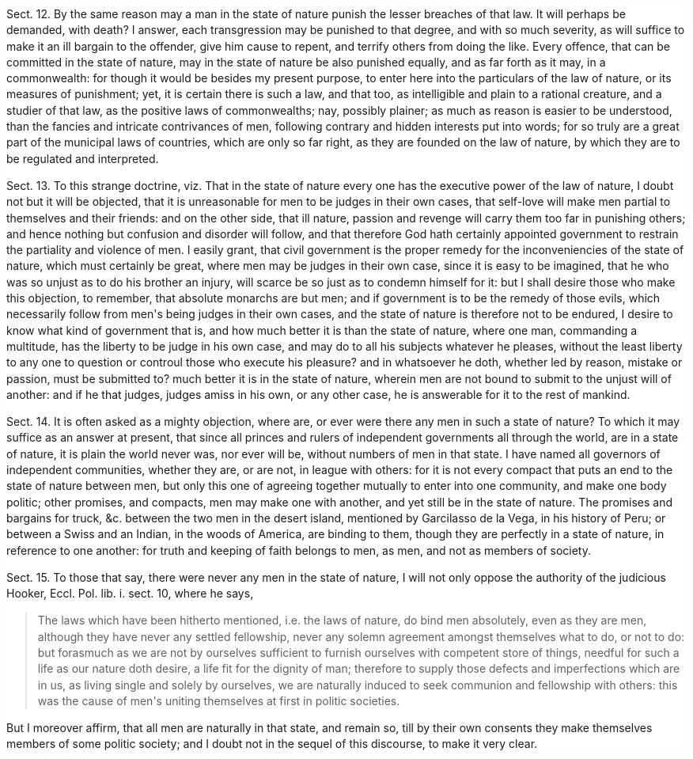Sect. 12. By the same reason may a man in the state of nature punish the lesser breaches of that law. It will perhaps be demanded, with death? I answer, each transgression may be punished to that degree, and with so much severity, as will suffice to make it an ill bargain to the offender, give him cause to repent, and terrify others from doing the like. Every offence, that can be committed in the state of nature, may in the state of nature be also punished equally, and as far forth as it may, in a commonwealth: for though it would be besides my present purpose, to enter here into the particulars of the law of nature, or its measures of punishment; yet, it is certain there is such a law, and that too, as intelligible and plain to a rational creature, and a studier of that law, as the positive laws of commonwealths; nay, possibly plainer; as much as reason is easier to be understood, than the fancies and intricate contrivances of men, following contrary and hidden interests put into words; for so truly are a great part of the municipal laws of countries, which are only so far right, as they are founded on the law of nature, by which they are to be regulated and interpreted.

Sect. 13. To this strange doctrine, viz. That in the state of nature every one has the executive power of the law of nature, I doubt not but it will be objected, that it is unreasonable for men to be judges in their own cases, that self-love will make men partial to themselves and their friends: and on the other side, that ill nature, passion and revenge will carry them too far in punishing others; and hence nothing but confusion and disorder will follow, and that therefore God hath certainly appointed government to restrain the partiality and violence of men. I easily grant, that civil government is the proper remedy for the inconveniencies of the state of nature, which must certainly be great, where men may be judges in their own case, since it is easy to be imagined, that he who was so unjust as to do his brother an injury, will scarce be so just as to condemn himself for it: but I shall desire those who make this objection, to remember, that absolute monarchs are but men; and if government is to be the remedy of those evils, which necessarily follow from men's being judges in their own cases, and the state of nature is therefore not to be endured, I desire to know what kind of government that is, and how much better it is than the state of nature, where one man, commanding a multitude, has the liberty to be judge in his own case, and may do to all his subjects whatever he pleases, without the least liberty to any one to question or controul those who execute his pleasure? and in whatsoever he doth, whether led by reason, mistake or passion, must be submitted to? much better it is in the state of nature, wherein men are not bound to submit to the unjust will of another: and if he that judges, judges amiss in his own, or any other case, he is answerable for it to the rest of mankind.

Sect. 14. It is often asked as a mighty objection, where are, or ever were there any men in such a state of nature? To which it may suffice as an answer at present, that since all princes and rulers of independent governments all through the world, are in a state of nature, it is plain the world never was, nor ever will be, without numbers of men in that state. I have named all governors of independent communities, whether they are, or are not, in league with others: for it is not every compact that puts an end to the state of nature between men, but only this one of agreeing together mutually to enter into one community, and make one body politic; other promises, and compacts, men may make one with another, and yet still be in the state of nature. The promises and bargains for truck, &c. between the two men in the desert island, mentioned by Garcilasso de la Vega, in his history of Peru; or between a Swiss and an Indian, in the woods of America, are binding to them, though they are perfectly in a state of nature, in reference to one another: for truth and keeping of faith belongs to men, as men, and not as members of society.

Sect. 15. To those that say, there were never any men in the state of nature, I will not only oppose the authority of the judicious Hooker, Eccl. Pol. lib. i. sect. 10, where he says,

> The laws which have been hitherto mentioned, i.e. the laws of nature, do bind
> men absolutely, even as they are men, although they have never any settled
> fellowship, never any solemn agreement amongst themselves what to do, or not
> to do: but forasmuch as we are not by ourselves sufficient to furnish
> ourselves with competent store of things, needful for such a life as our
> nature doth desire, a life fit for the dignity of man; therefore to supply
> those defects and imperfections which are in us, as living single and solely
> by ourselves, we are naturally induced to seek communion and fellowship with
> others: this was the cause of men's uniting themselves at first in politic
> societies.

But I moreover affirm, that all men are naturally in that state, and remain so, till by their own consents they make themselves members of some politic society; and I doubt not in the sequel of this discourse, to make it very clear.